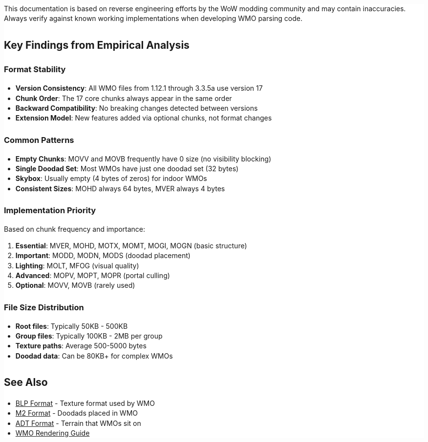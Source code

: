 This documentation is based on reverse engineering efforts by the WoW modding community and may contain inaccuracies. Always verify against known working implementations when developing WMO parsing code.

## Key Findings from Empirical Analysis

### Format Stability
- **Version Consistency**: All WMO files from 1.12.1 through 3.3.5a use version 17
- **Chunk Order**: The 17 core chunks always appear in the same order
- **Backward Compatibility**: No breaking changes detected between versions
- **Extension Model**: New features added via optional chunks, not format changes

### Common Patterns
- **Empty Chunks**: MOVV and MOVB frequently have 0 size (no visibility blocking)
- **Single Doodad Set**: Most WMOs have just one doodad set (32 bytes)
- **Skybox**: Usually empty (4 bytes of zeros) for indoor WMOs
- **Consistent Sizes**: MOHD always 64 bytes, MVER always 4 bytes

### Implementation Priority
Based on chunk frequency and importance:
1. **Essential**: MVER, MOHD, MOTX, MOMT, MOGI, MOGN (basic structure)
2. **Important**: MODD, MODN, MODS (doodad placement)
3. **Lighting**: MOLT, MFOG (visual quality)
4. **Advanced**: MOPV, MOPT, MOPR (portal culling)
5. **Optional**: MOVV, MOVB (rarely used)

### File Size Distribution
- **Root files**: Typically 50KB - 500KB
- **Group files**: Typically 100KB - 2MB per group
- **Texture paths**: Average 500-5000 bytes
- **Doodad data**: Can be 80KB+ for complex WMOs

## See Also

- [BLP Format](blp.md) - Texture format used by WMO
- [M2 Format](m2.md) - Doodads placed in WMO
- [ADT Format](../world-data/adt.md) - Terrain that WMOs sit on
- [WMO Rendering Guide](../../guides/wmo-rendering.md)
